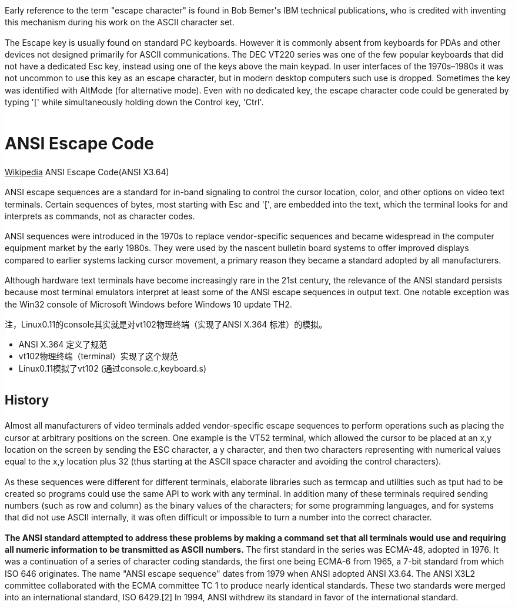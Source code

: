Early reference to the term "escape character" is found in Bob Bemer's IBM technical publications, who is credited with inventing this mechanism during his work on the ASCII character set.

The Escape key is usually found on standard PC keyboards. However it is commonly absent from keyboards for PDAs and other devices not designed primarily for ASCII communications. The DEC VT220 series was one of the few popular keyboards that did not have a dedicated Esc key, instead using one of the keys above the main keypad. In user interfaces of the 1970s–1980s it was not uncommon to use this key as an escape character, but in modern desktop computers such use is dropped. Sometimes the key was identified with AltMode (for alternative mode). Even with no dedicated key, the escape character code could be generated by typing '[' while simultaneously holding down the Control key, 'Ctrl'.


# ANSI Escape Code
[Wikipedia](https://en.wikipedia.org/wiki/ANSI_escape_code)
ANSI Escape Code(ANSI X3.64)

ANSI escape sequences are a standard for in-band signaling to control the cursor location, color, and other options on video text terminals. Certain sequences of bytes, most starting with Esc and '[', are embedded into the text, which the terminal looks for and interprets as commands, not as character codes.

ANSI sequences were introduced in the 1970s to replace vendor-specific sequences and became widespread in the computer equipment market by the early 1980s. They were used by the nascent bulletin board systems to offer improved displays compared to earlier systems lacking cursor movement, a primary reason they became a standard adopted by all manufacturers.

Although hardware text terminals have become increasingly rare in the 21st century, the relevance of the ANSI standard persists because most terminal emulators interpret at least some of the ANSI escape sequences in output text. One notable exception was the Win32 console of Microsoft Windows before Windows 10 update TH2.

注，Linux0.11的console其实就是对vt102物理终端（实现了ANSI X.364 标准）的模拟。
- ANSI X.364 定义了规范
- vt102物理终端（terminal）实现了这个规范
- Linux0.11模拟了vt102 (通过console.c,keyboard.s)

## History
Almost all manufacturers of video terminals added vendor-specific escape sequences to perform operations such as placing the cursor at arbitrary positions on the screen. One example is the VT52 terminal, which allowed the cursor to be placed at an x,y location on the screen by sending the ESC character, a y character, and then two characters representing with numerical values equal to the x,y location plus 32 (thus starting at the ASCII space character and avoiding the control characters).

As these sequences were different for different terminals, elaborate libraries such as termcap and utilities such as tput had to be created so programs could use the same API to work with any terminal. In addition many of these terminals required sending numbers (such as row and column) as the binary values of the characters; for some programming languages, and for systems that did not use ASCII internally, it was often difficult or impossible to turn a number into the correct character.

__The ANSI standard attempted to address these problems by making a command set that all terminals would use and requiring all numeric information to be transmitted as ASCII numbers.__ The first standard in the series was ECMA-48, adopted in 1976. It was a continuation of a series of character coding standards, the first one being ECMA-6 from 1965, a 7-bit standard from which ISO 646 originates. The name "ANSI escape sequence" dates from 1979 when ANSI adopted ANSI X3.64. The ANSI X3L2 committee collaborated with the ECMA committee TC 1 to produce nearly identical standards. These two standards were merged into an international standard, ISO 6429.[2] In 1994, ANSI withdrew its standard in favor of the international standard.
